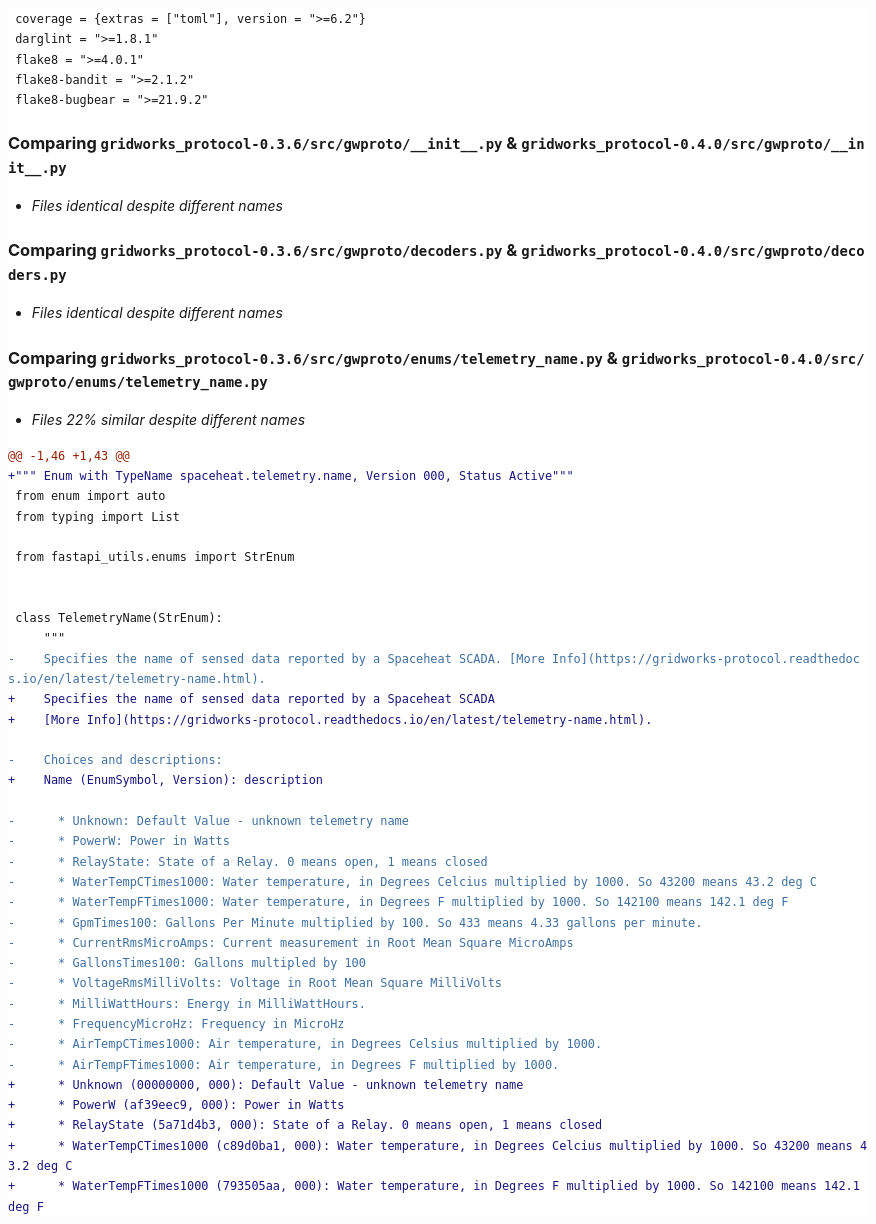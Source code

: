 ```diff
 coverage = {extras = ["toml"], version = ">=6.2"}
 darglint = ">=1.8.1"
 flake8 = ">=4.0.1"
 flake8-bandit = ">=2.1.2"
 flake8-bugbear = ">=21.9.2"
```

### Comparing `gridworks_protocol-0.3.6/src/gwproto/__init__.py` & `gridworks_protocol-0.4.0/src/gwproto/__init__.py`

 * *Files identical despite different names*

### Comparing `gridworks_protocol-0.3.6/src/gwproto/decoders.py` & `gridworks_protocol-0.4.0/src/gwproto/decoders.py`

 * *Files identical despite different names*

### Comparing `gridworks_protocol-0.3.6/src/gwproto/enums/telemetry_name.py` & `gridworks_protocol-0.4.0/src/gwproto/enums/telemetry_name.py`

 * *Files 22% similar despite different names*

```diff
@@ -1,46 +1,43 @@
+""" Enum with TypeName spaceheat.telemetry.name, Version 000, Status Active"""
 from enum import auto
 from typing import List
 
 from fastapi_utils.enums import StrEnum
 
 
 class TelemetryName(StrEnum):
     """
-    Specifies the name of sensed data reported by a Spaceheat SCADA. [More Info](https://gridworks-protocol.readthedocs.io/en/latest/telemetry-name.html).
+    Specifies the name of sensed data reported by a Spaceheat SCADA
+    [More Info](https://gridworks-protocol.readthedocs.io/en/latest/telemetry-name.html).
 
-    Choices and descriptions:
+    Name (EnumSymbol, Version): description
     
-      * Unknown: Default Value - unknown telemetry name
-      * PowerW: Power in Watts
-      * RelayState: State of a Relay. 0 means open, 1 means closed
-      * WaterTempCTimes1000: Water temperature, in Degrees Celcius multiplied by 1000. So 43200 means 43.2 deg C
-      * WaterTempFTimes1000: Water temperature, in Degrees F multiplied by 1000. So 142100 means 142.1 deg F
-      * GpmTimes100: Gallons Per Minute multiplied by 100. So 433 means 4.33 gallons per minute.
-      * CurrentRmsMicroAmps: Current measurement in Root Mean Square MicroAmps
-      * GallonsTimes100: Gallons multipled by 100
-      * VoltageRmsMilliVolts: Voltage in Root Mean Square MilliVolts
-      * MilliWattHours: Energy in MilliWattHours.
-      * FrequencyMicroHz: Frequency in MicroHz
-      * AirTempCTimes1000: Air temperature, in Degrees Celsius multiplied by 1000.
-      * AirTempFTimes1000: Air temperature, in Degrees F multiplied by 1000.
+      * Unknown (00000000, 000): Default Value - unknown telemetry name
+      * PowerW (af39eec9, 000): Power in Watts
+      * RelayState (5a71d4b3, 000): State of a Relay. 0 means open, 1 means closed
+      * WaterTempCTimes1000 (c89d0ba1, 000): Water temperature, in Degrees Celcius multiplied by 1000. So 43200 means 43.2 deg C
+      * WaterTempFTimes1000 (793505aa, 000): Water temperature, in Degrees F multiplied by 1000. So 142100 means 142.1 deg F
```
